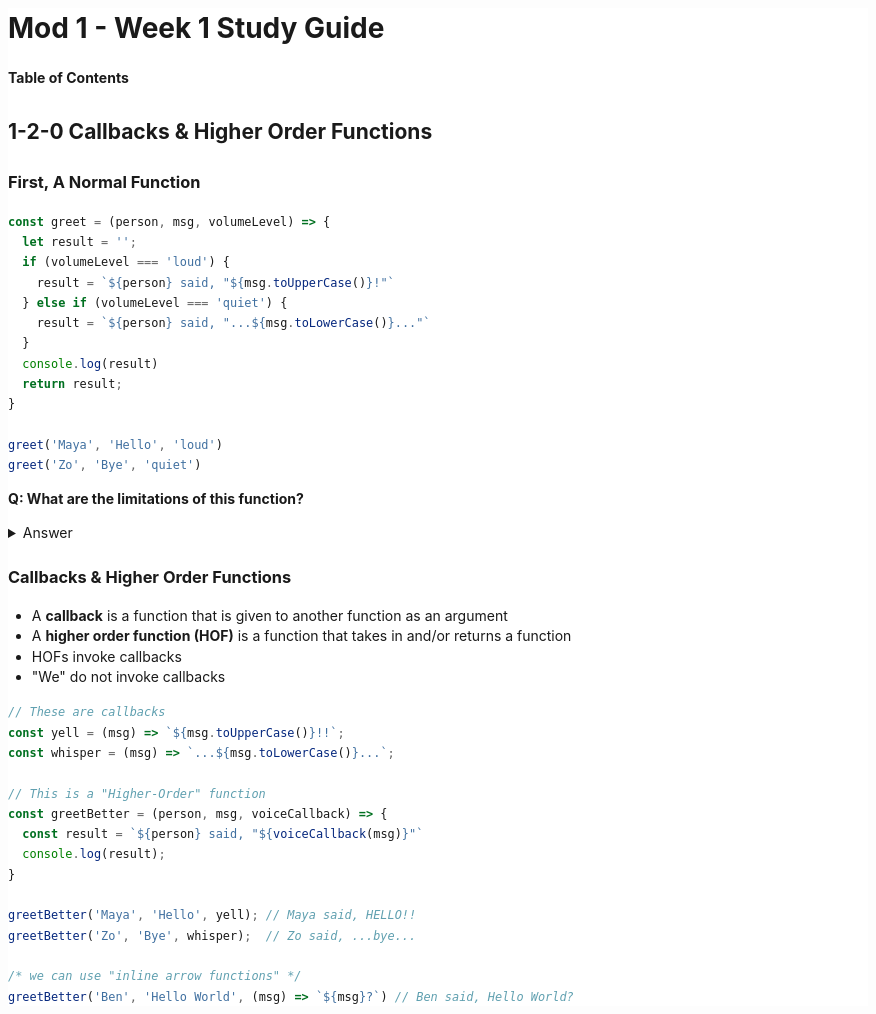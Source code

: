 # Mod 1 - Week 1 Study Guide 

**Table of Contents**


## 1-2-0 Callbacks & Higher Order Functions

### First, A Normal Function

```js
const greet = (person, msg, volumeLevel) => {
  let result = '';
  if (volumeLevel === 'loud') {
    result = `${person} said, "${msg.toUpperCase()}!"`
  } else if (volumeLevel === 'quiet') {
    result = `${person} said, "...${msg.toLowerCase()}..."`
  }
  console.log(result)
  return result;
}

greet('Maya', 'Hello', 'loud')
greet('Zo', 'Bye', 'quiet')
```

**Q: What are the limitations of this function?**

<details><summary>Answer</summary></details>


### Callbacks & Higher Order Functions

* A **callback** is a function that is given to another function as an argument
* A **higher order function (HOF)** is a function that takes in and/or returns a function
* HOFs invoke callbacks
* "We" do not invoke callbacks

```js
// These are callbacks
const yell = (msg) => `${msg.toUpperCase()}!!`;
const whisper = (msg) => `...${msg.toLowerCase()}...`;

// This is a "Higher-Order" function
const greetBetter = (person, msg, voiceCallback) => {
  const result = `${person} said, "${voiceCallback(msg)}"`
  console.log(result);
}

greetBetter('Maya', 'Hello', yell); // Maya said, HELLO!!
greetBetter('Zo', 'Bye', whisper);  // Zo said, ...bye...

/* we can use "inline arrow functions" */
greetBetter('Ben', 'Hello World', (msg) => `${msg}?`) // Ben said, Hello World?
```
